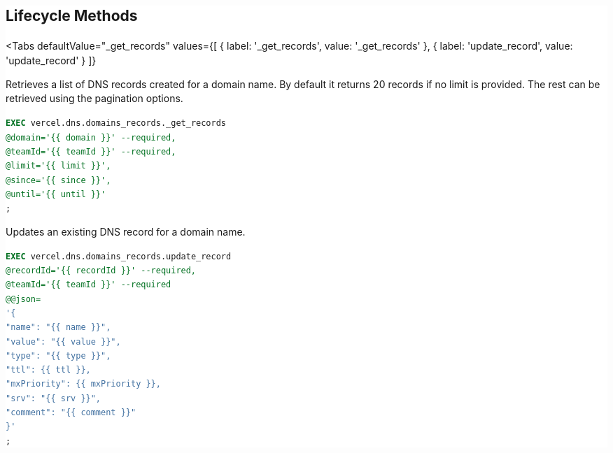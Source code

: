 
## Lifecycle Methods

<Tabs
    defaultValue="_get_records"
    values={[
        { label: '_get_records', value: '_get_records' },
        { label: 'update_record', value: 'update_record' }
    ]}
>
<TabItem value="_get_records">

Retrieves a list of DNS records created for a domain name. By default it returns 20 records if no limit is provided. The rest can be retrieved using the pagination options.

```sql
EXEC vercel.dns.domains_records._get_records 
@domain='{{ domain }}' --required, 
@teamId='{{ teamId }}' --required, 
@limit='{{ limit }}', 
@since='{{ since }}', 
@until='{{ until }}'
;
```
</TabItem>
<TabItem value="update_record">

Updates an existing DNS record for a domain name.

```sql
EXEC vercel.dns.domains_records.update_record 
@recordId='{{ recordId }}' --required, 
@teamId='{{ teamId }}' --required 
@@json=
'{
"name": "{{ name }}", 
"value": "{{ value }}", 
"type": "{{ type }}", 
"ttl": {{ ttl }}, 
"mxPriority": {{ mxPriority }}, 
"srv": "{{ srv }}", 
"comment": "{{ comment }}"
}'
;
```
</TabItem>
</Tabs>
